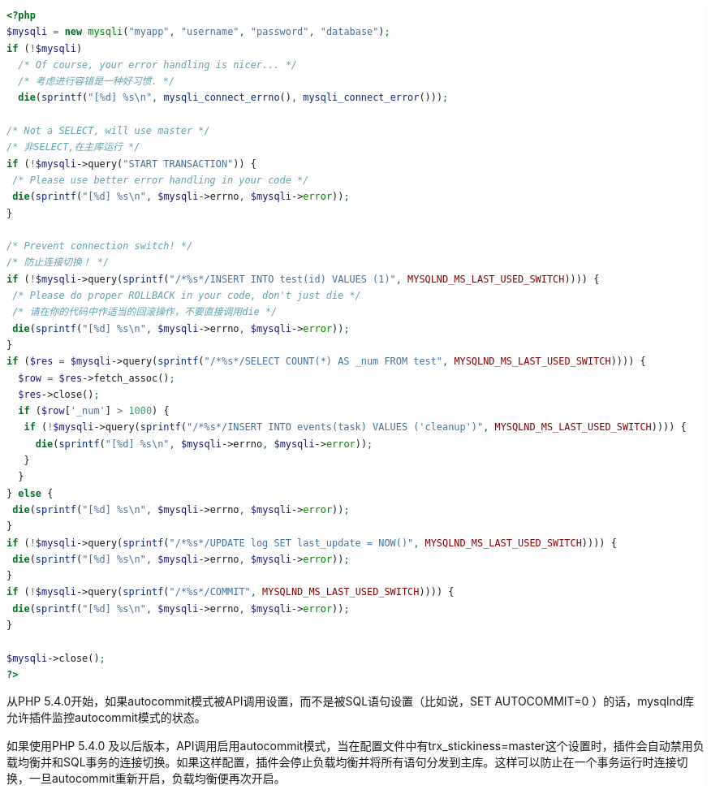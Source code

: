 ```php
<?php
$mysqli = new mysqli("myapp", "username", "password", "database");
if (!$mysqli)
  /* Of course, your error handling is nicer... */
  /* 考虑进行容错是一种好习惯. */
  die(sprintf("[%d] %s\n", mysqli_connect_errno(), mysqli_connect_error()));
  
/* Not a SELECT, will use master */
/* 非SELECT,在主库运行 */
if (!$mysqli->query("START TRANSACTION")) {
 /* Please use better error handling in your code */
 die(sprintf("[%d] %s\n", $mysqli->errno, $mysqli->error));
}

/* Prevent connection switch! */
/* 防止连接切换！ */
if (!$mysqli->query(sprintf("/*%s*/INSERT INTO test(id) VALUES (1)", MYSQLND_MS_LAST_USED_SWITCH)))) {
 /* Please do proper ROLLBACK in your code, don't just die */
 /* 请在你的代码中作适当的回滚操作，不要直接调用die */
 die(sprintf("[%d] %s\n", $mysqli->errno, $mysqli->error));
}
if ($res = $mysqli->query(sprintf("/*%s*/SELECT COUNT(*) AS _num FROM test", MYSQLND_MS_LAST_USED_SWITCH)))) {
  $row = $res->fetch_assoc();
  $res->close();
  if ($row['_num'] > 1000) {
   if (!$mysqli->query(sprintf("/*%s*/INSERT INTO events(task) VALUES ('cleanup')", MYSQLND_MS_LAST_USED_SWITCH)))) {
     die(sprintf("[%d] %s\n", $mysqli->errno, $mysqli->error));
   }
  }
} else {
 die(sprintf("[%d] %s\n", $mysqli->errno, $mysqli->error));
}
if (!$mysqli->query(sprintf("/*%s*/UPDATE log SET last_update = NOW()", MYSQLND_MS_LAST_USED_SWITCH)))) {
 die(sprintf("[%d] %s\n", $mysqli->errno, $mysqli->error));
}
if (!$mysqli->query(sprintf("/*%s*/COMMIT", MYSQLND_MS_LAST_USED_SWITCH)))) {
 die(sprintf("[%d] %s\n", $mysqli->errno, $mysqli->error));
}

$mysqli->close();
?>
```

从PHP 5.4.0开始，如果autocommit模式被API调用设置，而不是被SQL语句设置（比如说，SET AUTOCOMMIT=0 ）的话，mysqlnd库允许插件监控autocommit模式的状态。

如果使用PHP 5.4.0 及以后版本，API调用启用autocommit模式，当在配置文件中有trx_stickiness=master这个设置时，插件会自动禁用负载均衡并和SQL事务的连接切换。如果这样配置，插件会停止负载均衡并将所有语句分发到主库。这样可以防止在一个事务运行时连接切换，一旦autocommit重新开启，负载均衡便再次开启。
